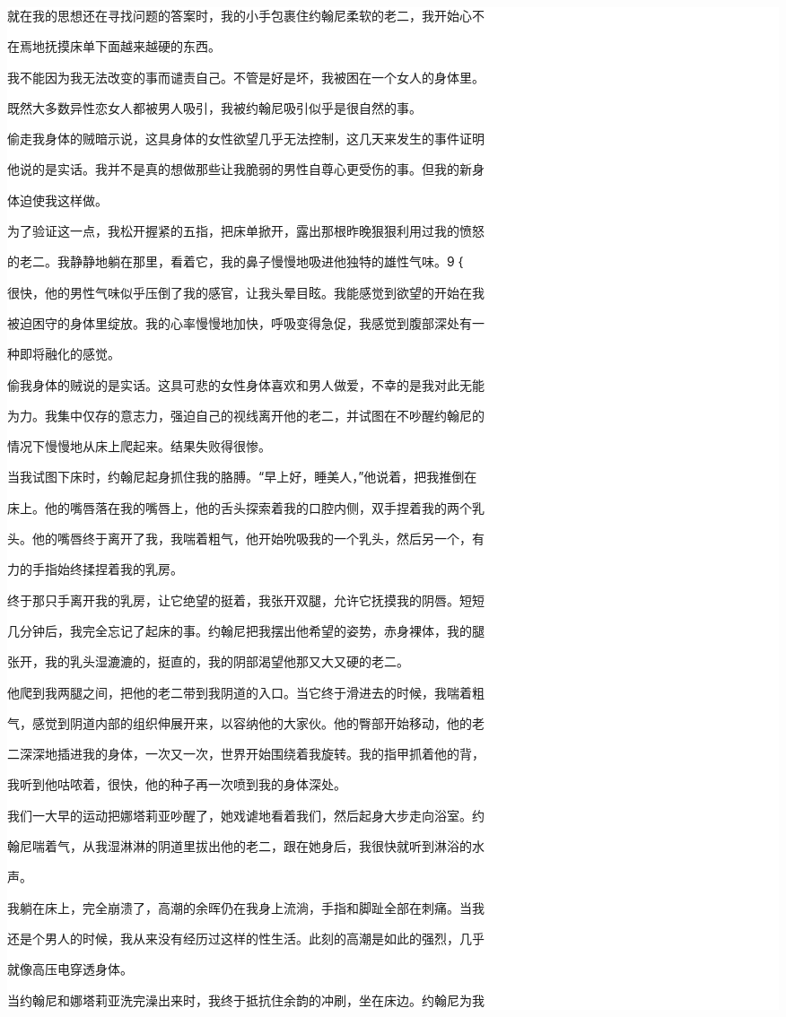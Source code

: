 就在我的思想还在寻找问题的答案时，我的小手包裹住约翰尼柔软的老二，我开始心不

在焉地抚摸床单下面越来越硬的东西。

我不能因为我无法改变的事而谴责自己。不管是好是坏，我被困在一个女人的身体里。

既然大多数异性恋女人都被男人吸引，我被约翰尼吸引似乎是很自然的事。

偷走我身体的贼暗示说，这具身体的女性欲望几乎无法控制，这几天来发生的事件证明

他说的是实话。我并不是真的想做那些让我脆弱的男性自尊心更受伤的事。但我的新身

体迫使我这样做。

为了验证这一点，我松开握紧的五指，把床单掀开，露出那根昨晚狠狠利用过我的愤怒

的老二。我静静地躺在那里，看着它，我的鼻子慢慢地吸进他独特的雄性气味。9 {

很快，他的男性气味似乎压倒了我的感官，让我头晕目眩。我能感觉到欲望的开始在我

被迫困守的身体里绽放。我的心率慢慢地加快，呼吸变得急促，我感觉到腹部深处有一

种即将融化的感觉。

偷我身体的贼说的是实话。这具可悲的女性身体喜欢和男人做爱，不幸的是我对此无能

为力。我集中仅存的意志力，强迫自己的视线离开他的老二，并试图在不吵醒约翰尼的

情况下慢慢地从床上爬起来。结果失败得很惨。

当我试图下床时，约翰尼起身抓住我的胳膊。“早上好，睡美人，”他说着，把我推倒在

床上。他的嘴唇落在我的嘴唇上，他的舌头探索着我的口腔内侧，双手捏着我的两个乳

头。他的嘴唇终于离开了我，我喘着粗气，他开始吮吸我的一个乳头，然后另一个，有

力的手指始终揉捏着我的乳房。

终于那只手离开我的乳房，让它绝望的挺着，我张开双腿，允许它抚摸我的阴唇。短短

几分钟后，我完全忘记了起床的事。约翰尼把我摆出他希望的姿势，赤身裸体，我的腿

张开，我的乳头湿漉漉的，挺直的，我的阴部渴望他那又大又硬的老二。

他爬到我两腿之间，把他的老二带到我阴道的入口。当它终于滑进去的时候，我喘着粗

气，感觉到阴道内部的组织伸展开来，以容纳他的大家伙。他的臀部开始移动，他的老

二深深地插进我的身体，一次又一次，世界开始围绕着我旋转。我的指甲抓着他的背，

我听到他咕哝着，很快，他的种子再一次喷到我的身体深处。

我们一大早的运动把娜塔莉亚吵醒了，她戏谑地看着我们，然后起身大步走向浴室。约

翰尼喘着气，从我湿淋淋的阴道里拔出他的老二，跟在她身后，我很快就听到淋浴的水

声。

我躺在床上，完全崩溃了，高潮的余晖仍在我身上流淌，手指和脚趾全部在刺痛。当我

还是个男人的时候，我从来没有经历过这样的性生活。此刻的高潮是如此的强烈，几乎

就像高压电穿透身体。

当约翰尼和娜塔莉亚洗完澡出来时，我终于抵抗住余韵的冲刷，坐在床边。约翰尼为我

